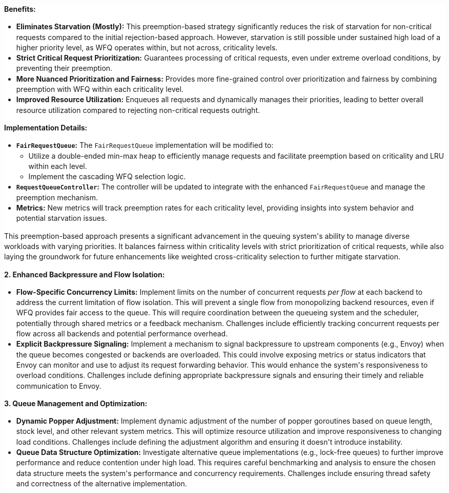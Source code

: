 **Benefits:**

* **Eliminates Starvation (Mostly):** This preemption-based strategy significantly reduces the risk of starvation for non-critical requests compared to the initial rejection-based approach. However, starvation is still possible under sustained high load of a higher priority level, as WFQ operates within, but not across, criticality levels.
* **Strict Critical Request Prioritization:**  Guarantees processing of critical requests, even under extreme overload conditions, by preventing their preemption.
* **More Nuanced Prioritization and Fairness:**  Provides more fine-grained control over prioritization and fairness by combining preemption with WFQ within each criticality level.
* **Improved Resource Utilization:** Enqueues all requests and dynamically manages their priorities, leading to better overall resource utilization compared to rejecting non-critical requests outright.

**Implementation Details:**

* **`FairRequestQueue`:** The `FairRequestQueue` implementation will be modified to:
    - Utilize a double-ended min-max heap to efficiently manage requests and facilitate preemption based on criticality and LRU within each level.
    - Implement the cascading WFQ selection logic.
* **`RequestQueueController`:** The controller will be updated to integrate with the enhanced `FairRequestQueue` and manage the preemption mechanism.
* **Metrics:** New metrics will track preemption rates for each criticality level, providing insights into system behavior and potential starvation issues.

This preemption-based approach presents a significant advancement in the queuing system's ability to manage diverse workloads with varying priorities. It balances fairness within criticality levels with strict prioritization of critical requests, while also laying the groundwork for future enhancements like weighted cross-criticality selection to further mitigate starvation.

**2. Enhanced Backpressure and Flow Isolation:**

* **Flow-Specific Concurrency Limits:** Implement limits on the number of concurrent requests *per flow* at each backend to address the current limitation of flow isolation. This will prevent a single flow from monopolizing backend resources, even if WFQ provides fair access to the queue. This will require coordination between the queueing system and the scheduler, potentially through shared metrics or a feedback mechanism.  Challenges include efficiently tracking concurrent requests per flow across all backends and potential performance overhead.
* **Explicit Backpressure Signaling:** Implement a mechanism to signal backpressure to upstream components (e.g., Envoy) when the queue becomes congested or backends are overloaded. This could involve exposing metrics or status indicators that Envoy can monitor and use to adjust its request forwarding behavior.  This would enhance the system's responsiveness to overload conditions.  Challenges include defining appropriate backpressure signals and ensuring their timely and reliable communication to Envoy.

**3. Queue Management and Optimization:**

* **Dynamic Popper Adjustment:**  Implement dynamic adjustment of the number of popper goroutines based on queue length, stock level, and other relevant system metrics.  This will optimize resource utilization and improve responsiveness to changing load conditions. Challenges include defining the adjustment algorithm and ensuring it doesn't introduce instability.
* **Queue Data Structure Optimization:** Investigate alternative queue implementations (e.g., lock-free queues) to further improve performance and reduce contention under high load.  This requires careful benchmarking and analysis to ensure the chosen data structure meets the system's performance and concurrency requirements.  Challenges include ensuring thread safety and correctness of the alternative implementation.
